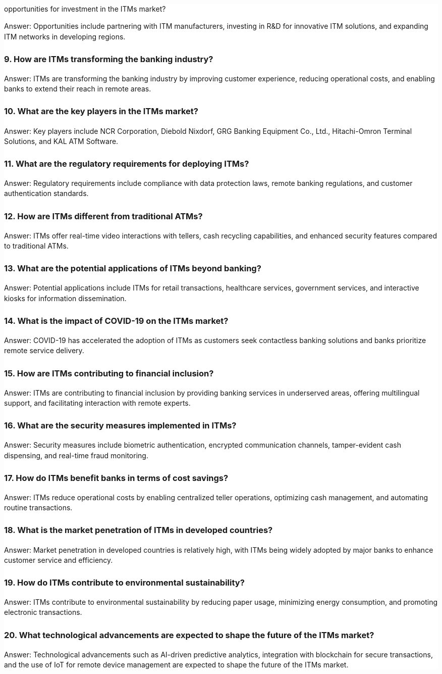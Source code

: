 opportunities for investment in the ITMs market?</h3><p>Answer: Opportunities include partnering with ITM manufacturers, investing in R&D for innovative ITM solutions, and expanding ITM networks in developing regions.</p><h3>9. How are ITMs transforming the banking industry?</h3><p>Answer: ITMs are transforming the banking industry by improving customer experience, reducing operational costs, and enabling banks to extend their reach in remote areas.</p><h3>10. What are the key players in the ITMs market?</h3><p>Answer: Key players include NCR Corporation, Diebold Nixdorf, GRG Banking Equipment Co., Ltd., Hitachi-Omron Terminal Solutions, and KAL ATM Software.</p><h3>11. What are the regulatory requirements for deploying ITMs?</h3><p>Answer: Regulatory requirements include compliance with data protection laws, remote banking regulations, and customer authentication standards.</p><h3>12. How are ITMs different from traditional ATMs?</h3><p>Answer: ITMs offer real-time video interactions with tellers, cash recycling capabilities, and enhanced security features compared to traditional ATMs.</p><h3>13. What are the potential applications of ITMs beyond banking?</h3><p>Answer: Potential applications include ITMs for retail transactions, healthcare services, government services, and interactive kiosks for information dissemination.</p><h3>14. What is the impact of COVID-19 on the ITMs market?</h3><p>Answer: COVID-19 has accelerated the adoption of ITMs as customers seek contactless banking solutions and banks prioritize remote service delivery.</p><h3>15. How are ITMs contributing to financial inclusion?</h3><p>Answer: ITMs are contributing to financial inclusion by providing banking services in underserved areas, offering multilingual support, and facilitating interaction with remote experts.</p><h3>16. What are the security measures implemented in ITMs?</h3><p>Answer: Security measures include biometric authentication, encrypted communication channels, tamper-evident cash dispensing, and real-time fraud monitoring.</p><h3>17. How do ITMs benefit banks in terms of cost savings?</h3><p>Answer: ITMs reduce operational costs by enabling centralized teller operations, optimizing cash management, and automating routine transactions.</p><h3>18. What is the market penetration of ITMs in developed countries?</h3><p>Answer: Market penetration in developed countries is relatively high, with ITMs being widely adopted by major banks to enhance customer service and efficiency.</p><h3>19. How do ITMs contribute to environmental sustainability?</h3><p>Answer: ITMs contribute to environmental sustainability by reducing paper usage, minimizing energy consumption, and promoting electronic transactions.</p><h3>20. What technological advancements are expected to shape the future of the ITMs market?</h3><p>Answer: Technological advancements such as AI-driven predictive analytics, integration with blockchain for secure transactions, and the use of IoT for remote device management are expected to shape the future of the ITMs market.</p></body></html></strong></p>
